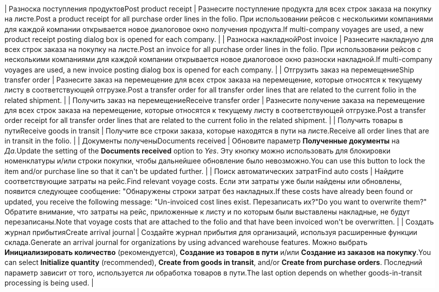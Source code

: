 | <span data-ttu-id="5c2e9-136">Разноска поступления продуктов</span><span class="sxs-lookup"><span data-stu-id="5c2e9-136">Post product receipt</span></span> | <span data-ttu-id="5c2e9-137">Разнесите поступление продукта для всех строк заказа на покупку на листе.</span><span class="sxs-lookup"><span data-stu-id="5c2e9-137">Post a product receipt for all purchase order lines in the folio.</span></span> <span data-ttu-id="5c2e9-138">При использовании рейсов с несколькими компаниями для каждой компании открывается новое диалоговое окно получения продукта.</span><span class="sxs-lookup"><span data-stu-id="5c2e9-138">If multi-company voyages are used, a new product receipt posting dialog box is opened for each company.</span></span> |
| <span data-ttu-id="5c2e9-139">Разноска накладной</span><span class="sxs-lookup"><span data-stu-id="5c2e9-139">Post invoice</span></span> | <span data-ttu-id="5c2e9-140">Разнесите накладную для всех строк заказа на покупку на листе.</span><span class="sxs-lookup"><span data-stu-id="5c2e9-140">Post an invoice for all purchase order lines in the folio.</span></span> <span data-ttu-id="5c2e9-141">При использовании рейсов с несколькими компаниями для каждой компании открывается новое диалоговое окно разноски накладной.</span><span class="sxs-lookup"><span data-stu-id="5c2e9-141">If multi-company voyages are used, a new invoice posting dialog box is opened for each company.</span></span> |
| <span data-ttu-id="5c2e9-142">Отгрузить заказ на перемещение</span><span class="sxs-lookup"><span data-stu-id="5c2e9-142">Ship transfer order</span></span> | <span data-ttu-id="5c2e9-143">Разнесите заказ на перемещение для всех строк заказа на перемещение, которые относятся к текущему листу в соответствующей отгрузке.</span><span class="sxs-lookup"><span data-stu-id="5c2e9-143">Post a transfer order for all transfer order lines that are related to the current folio in the related shipment.</span></span> |
| <span data-ttu-id="5c2e9-144">Получить заказ на перемещение</span><span class="sxs-lookup"><span data-stu-id="5c2e9-144">Receive transfer order</span></span> | <span data-ttu-id="5c2e9-145">Разнесите получение заказа на перемещение для всех строк заказа на перемещение, которые относятся к текущему листу в соответствующей отгрузке.</span><span class="sxs-lookup"><span data-stu-id="5c2e9-145">Post a transfer order receipt for all transfer order lines that are related to the current folio in the related shipment.</span></span> |
| <span data-ttu-id="5c2e9-146">Получить товары в пути</span><span class="sxs-lookup"><span data-stu-id="5c2e9-146">Receive goods in transit</span></span> | <span data-ttu-id="5c2e9-147">Получите все строки заказа, которые находятся в пути на листе.</span><span class="sxs-lookup"><span data-stu-id="5c2e9-147">Receive all order lines that are in transit in the folio.</span></span> |
| <span data-ttu-id="5c2e9-148">Документы получены</span><span class="sxs-lookup"><span data-stu-id="5c2e9-148">Documents received</span></span> | <span data-ttu-id="5c2e9-149">Обновите параметр **Полученные документы** на *Да*.</span><span class="sxs-lookup"><span data-stu-id="5c2e9-149">Update the setting of the **Documents received** option to *Yes*.</span></span> <span data-ttu-id="5c2e9-150">Эту кнопку можно использовать для блокировки номенклатуры и/или строки покупки, чтобы дальнейшее обновление было невозможно.</span><span class="sxs-lookup"><span data-stu-id="5c2e9-150">You can use this button to lock the item and/or purchase line so that it can't be updated further.</span></span> |
| <span data-ttu-id="5c2e9-151">Поиск автоматических затрат</span><span class="sxs-lookup"><span data-stu-id="5c2e9-151">Find auto costs</span></span> | <span data-ttu-id="5c2e9-152">Найдите соответствующие затраты на рейс.</span><span class="sxs-lookup"><span data-stu-id="5c2e9-152">Find relevant voyage costs.</span></span> <span data-ttu-id="5c2e9-153">Если эти затраты уже были найдены или обновлены, появится следующее сообщение: "Обнаружены строки затрат без накладных.</span><span class="sxs-lookup"><span data-stu-id="5c2e9-153">If these costs have already been found or updated, you receive the following message: "Un-invoiced cost lines exist.</span></span> <span data-ttu-id="5c2e9-154">Перезаписать их?"</span><span class="sxs-lookup"><span data-stu-id="5c2e9-154">Do you want to overwrite them?"</span></span> <span data-ttu-id="5c2e9-155">Обратите внимание, что затраты на рейс, приложенные к листу и по которым были выставлены накладные, не будут перезаписаны.</span><span class="sxs-lookup"><span data-stu-id="5c2e9-155">Note that voyage costs that are attached to the folio and that have been invoiced won't be overwritten.</span></span> |
| <span data-ttu-id="5c2e9-156">Создать журнал прибытия</span><span class="sxs-lookup"><span data-stu-id="5c2e9-156">Create arrival journal</span></span> | <span data-ttu-id="5c2e9-157">Создайте журнал прибытия для организаций, используя расширенные функции склада.</span><span class="sxs-lookup"><span data-stu-id="5c2e9-157">Generate an arrival journal for organizations by using advanced warehouse features.</span></span> <span data-ttu-id="5c2e9-158">Можно выбрать **Инициализировать количество** (рекомендуется), **Создание из товаров в пути** и/или **Создание из заказов на покупку**.</span><span class="sxs-lookup"><span data-stu-id="5c2e9-158">You can select **Initialize quantity** (recommended), **Create from goods in transit**, and/or **Create from purchase orders**.</span></span> <span data-ttu-id="5c2e9-159">Последний параметр зависит от того, используется ли обработка товаров в пути.</span><span class="sxs-lookup"><span data-stu-id="5c2e9-159">The last option depends on whether goods-in-transit processing is being used.</span></span> |
